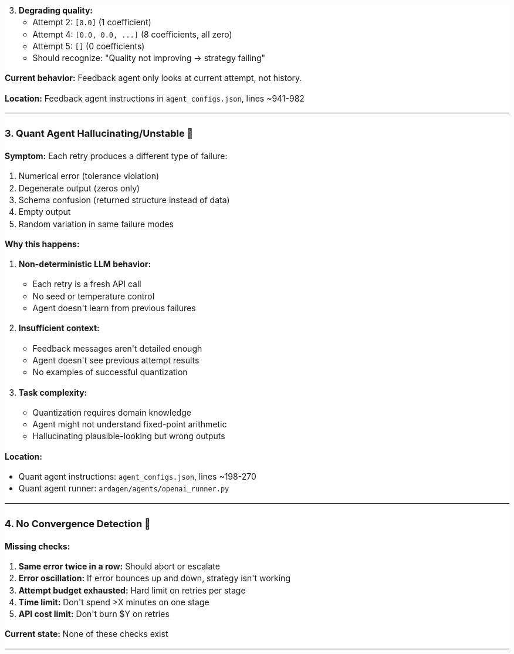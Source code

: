 3. **Degrading quality:**
   - Attempt 2: `[0.0]` (1 coefficient)
   - Attempt 4: `[0.0, 0.0, ...]` (8 coefficients, all zero)
   - Attempt 5: `[]` (0 coefficients)
   - Should recognize: "Quality not improving → strategy failing"

**Current behavior:** Feedback agent only looks at current attempt, not history.

**Location:** Feedback agent instructions in `agent_configs.json`, lines ~941-982

---

### 3. Quant Agent Hallucinating/Unstable 🔴

**Symptom:** Each retry produces a different type of failure:

1. Numerical error (tolerance violation)
2. Degenerate output (zeros only)
3. Schema confusion (returned structure instead of data)
4. Empty output
5. Random variation in same failure modes

**Why this happens:**

1. **Non-deterministic LLM behavior:**
   - Each retry is a fresh API call
   - No seed or temperature control
   - Agent doesn't learn from previous failures

2. **Insufficient context:**
   - Feedback messages aren't detailed enough
   - Agent doesn't see previous attempt results
   - No examples of successful quantization

3. **Task complexity:**
   - Quantization requires domain knowledge
   - Agent might not understand fixed-point arithmetic
   - Hallucinating plausible-looking but wrong outputs

**Location:** 
- Quant agent instructions: `agent_configs.json`, lines ~198-270
- Quant agent runner: `ardagen/agents/openai_runner.py`

---

### 4. No Convergence Detection 🔴

**Missing checks:**

1. **Same error twice in a row:** Should abort or escalate
2. **Error oscillation:** If error bounces up and down, strategy isn't working
3. **Attempt budget exhausted:** Hard limit on retries per stage
4. **Time limit:** Don't spend >X minutes on one stage
5. **API cost limit:** Don't burn $Y on retries

**Current state:** None of these checks exist

---